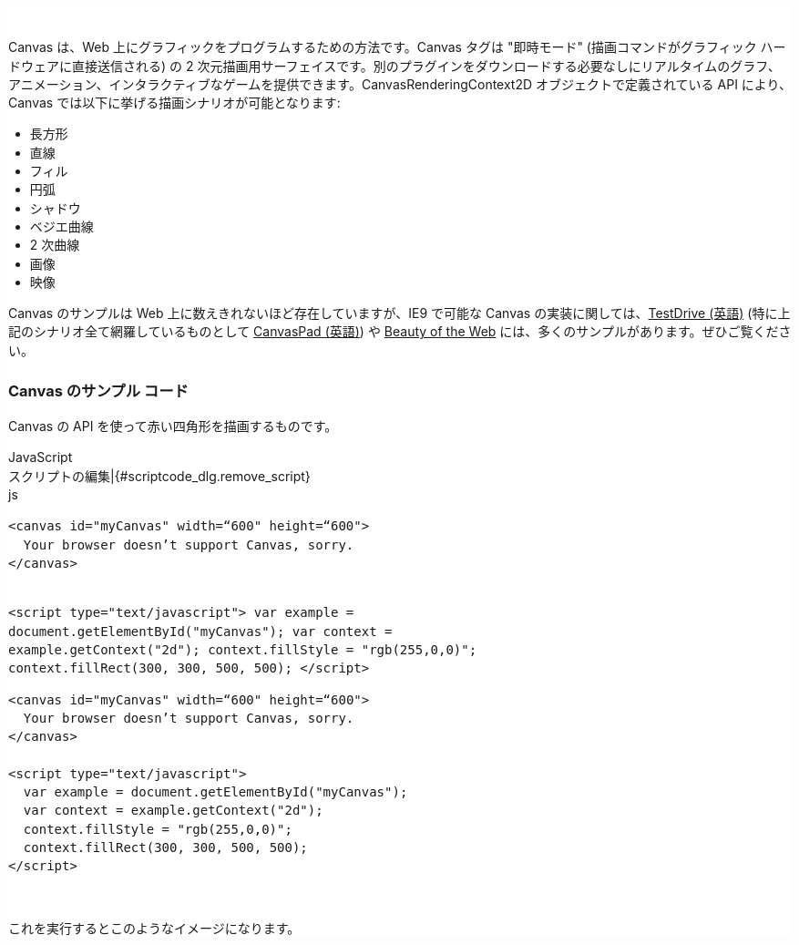 </div>
</div>
</div>
<div class="endscriptcode">&nbsp;</div>
<p>Canvas は、Web 上にグラフィックをプログラムするための方法です。Canvas タグは &quot;即時モード&quot; (描画コマンドがグラフィック ハードウェアに直接送信される) の 2 次元描画用サーフェイスです。別のプラグインをダウンロードする必要なしにリアルタイムのグラフ、アニメーション、インタラクティブなゲームを提供できます。CanvasRenderingContext2D オブジェクトで定義されている API により、Canvas では以下に挙げる描画シナリオが可能となります:</p>
<ul>
<li>長方形 </li><li>直線 </li><li>フィル </li><li>円弧 </li><li>シャドウ </li><li>ベジエ曲線 </li><li>2 次曲線 </li><li>画像 </li><li>映像 </li></ul>
<p>Canvas のサンプルは Web 上に数えきれないほど存在していますが、IE9 で可能な Canvas の実装に関しては、<a href="http://ie.microsoft.com/testdrive/Default.html" target="_blank">TestDrive (英語)</a> (特に上記のシナリオ全て網羅しているものとして
<a href="http://ie.microsoft.com/testdrive/Graphics/CanvasPad/Default.html" target="_blank">
CanvasPad (英語)</a>) や <a href="http://www.beautyoftheweb.jp/" target="_blank">Beauty of the Web</a> には、多くのサンプルがあります。ぜひご覧ください。</p>
<h3 id="0103">Canvas のサンプル コード</h3>
<p>Canvas の API を使って赤い四角形を描画するものです。</p>
<div class="scriptcode">
<div class="pluginEditHolder" pluginCommand="mceScriptCode">
<div class="title"><span>JavaScript</span></div>
<div class="pluginLinkHolder"><span class="pluginEditHolderLink">スクリプトの編集</span>|<span class="pluginRemoveHolderLink">{#scriptcode_dlg.remove_script}</span></div>
<span class="hidden">js</span>
<pre class="hidden">&lt;canvas id=&quot;myCanvas&quot; width=&ldquo;600&quot; height=&ldquo;600&quot;&gt;
  Your browser doesn&rsquo;t support Canvas, sorry.
&lt;/canvas&gt;

&lt;script type=&quot;text/javascript&quot;&gt;
  var example = document.getElementById(&quot;myCanvas&quot;); 
  var context = example.getContext(&quot;2d&quot;); 
  context.fillStyle = &quot;rgb(255,0,0)&quot;; 
  context.fillRect(300, 300, 500, 500); 
&lt;/script&gt;</pre>
<div class="preview">
<pre class="js">&lt;canvas&nbsp;id=<span class="js__string">&quot;myCanvas&quot;</span>&nbsp;width=&ldquo;<span class="js__num">600</span><span class="js__string">&quot;&nbsp;height=&ldquo;600&quot;</span>&gt;&nbsp;
&nbsp;&nbsp;Your&nbsp;browser&nbsp;doesn&rsquo;t&nbsp;support&nbsp;Canvas,&nbsp;sorry.&nbsp;
&lt;/canvas&gt;&nbsp;
&nbsp;
&lt;script&nbsp;type=<span class="js__string">&quot;text/javascript&quot;</span>&gt;&nbsp;
&nbsp;&nbsp;<span class="js__statement">var</span>&nbsp;example&nbsp;=&nbsp;document.getElementById(<span class="js__string">&quot;myCanvas&quot;</span>);&nbsp;&nbsp;
&nbsp;&nbsp;<span class="js__statement">var</span>&nbsp;context&nbsp;=&nbsp;example.getContext(<span class="js__string">&quot;2d&quot;</span>);&nbsp;&nbsp;
&nbsp;&nbsp;context.fillStyle&nbsp;=&nbsp;<span class="js__string">&quot;rgb(255,0,0)&quot;</span>;&nbsp;&nbsp;
&nbsp;&nbsp;context.fillRect(<span class="js__num">300</span>,&nbsp;<span class="js__num">300</span>,&nbsp;<span class="js__num">500</span>,&nbsp;<span class="js__num">500</span>);&nbsp;&nbsp;
&lt;/script&gt;</pre>
</div>
</div>
</div>
<div class="endscriptcode">&nbsp;</div>
<p>これを実行するとこのようなイメージになります。</p>